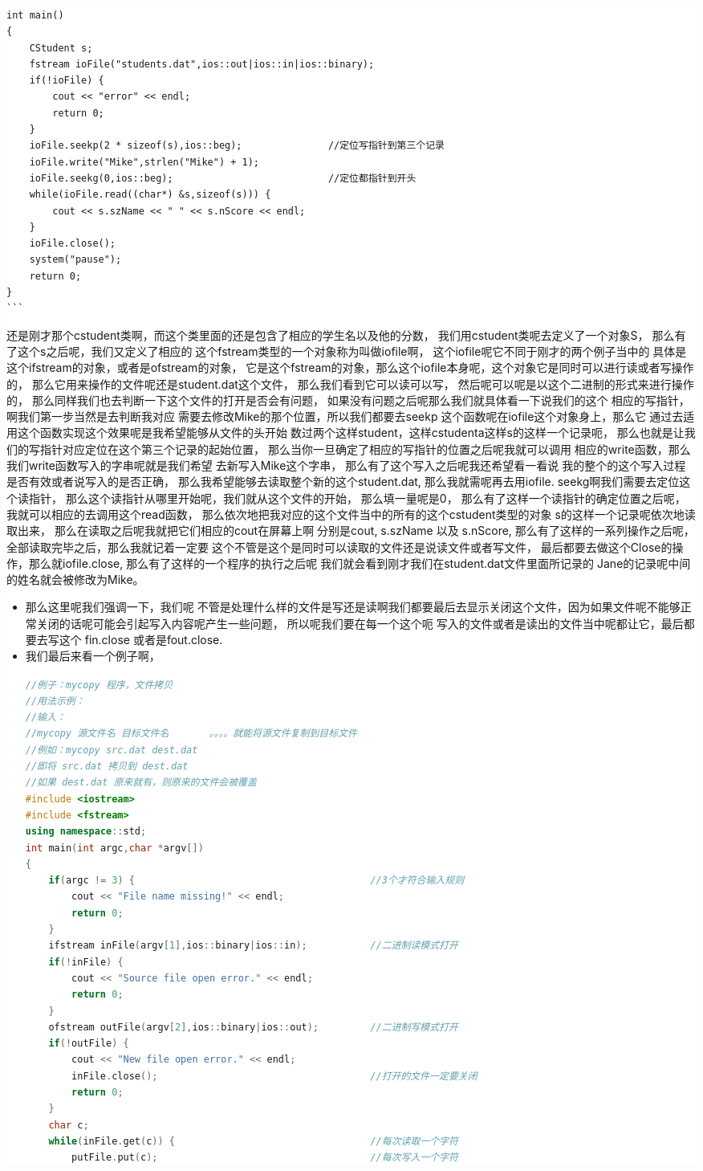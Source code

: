     int main()
    {
        CStudent s;
        fstream ioFile("students.dat",ios::out|ios::in|ios::binary);
        if(!ioFile) {
            cout << "error" << endl;
            return 0;
        }
        ioFile.seekp(2 * sizeof(s),ios::beg);               //定位写指针到第三个记录
        ioFile.write("Mike",strlen("Mike") + 1);
        ioFile.seekg(0,ios::beg);                           //定位都指针到开头
        while(ioFile.read((char*) &s,sizeof(s))) {
            cout << s.szName << " " << s.nScore << endl;
        }
        ioFile.close();  
        system("pause");
        return 0;
    }
    ```  
  还是刚才那个cstudent类啊，而这个类里面的还是包含了相应的学生名以及他的分数， 我们用cstudent类呢去定义了一个对象S， 那么有了这个s之后呢，我们又定义了相应的 这个fstream类型的一个对象称为叫做iofile啊， 这个iofile呢它不同于刚才的两个例子当中的 具体是这个ifstream的对象，或者是ofstream的对象， 它是这个fstream的对象，那么这个iofile本身呢，这个对象它是同时可以进行读或者写操作的， 那么它用来操作的文件呢还是student.dat这个文件， 那么我们看到它可以读可以写， 然后呢可以呢是以这个二进制的形式来进行操作的， 那么同样我们也去判断一下这个文件的打开是否会有问题， 如果没有问题之后呢那么我们就具体看一下说我们的这个 相应的写指针，啊我们第一步当然是去判断我对应 需要去修改Mike的那个位置，所以我们都要去seekp 这个函数呢在iofile这个对象身上，那么它 通过去适用这个函数实现这个效果呢是我希望能够从文件的头开始 数过两个这样student，这样cstudenta这样s的这样一个记录呃， 那么也就是让我们的写指针对应定位在这个第三个记录的起始位置， 那么当你一旦确定了相应的写指针的位置之后呢我就可以调用 相应的write函数，那么我们write函数写入的字串呢就是我们希望 去新写入Mike这个字串， 那么有了这个写入之后呢我还希望看一看说 我的整个的这个写入过程是否有效或者说写入的是否正确， 那么我希望能够去读取整个新的这个student.dat, 那么我就需呢再去用iofile. seekg啊我们需要去定位这个读指针， 那么这个读指针从哪里开始呢，我们就从这个文件的开始， 那么填一量呢是0， 那么有了这样一个读指针的确定位置之后呢，我就可以相应的去调用这个read函数， 那么依次地把我对应的这个文件当中的所有的这个cstudent类型的对象 s的这样一个记录呢依次地读取出来， 那么在读取之后呢我就把它们相应的cout在屏幕上啊 分别是cout, s.szName 以及 s.nScore, 那么有了这样的一系列操作之后呢，全部读取完毕之后，那么我就记着一定要 这个不管是这个是同时可以读取的文件还是说读文件或者写文件， 最后都要去做这个Close的操作，那么就iofile.close, 那么有了这样的一个程序的执行之后呢 我们就会看到刚才我们在student.dat文件里面所记录的 Jane的记录呢中间的姓名就会被修改为Mike。 
- 那么这里呢我们强调一下，我们呢 不管是处理什么样的文件是写还是读啊我们都要最后去显示关闭这个文件，因为如果文件呢不能够正常关闭的话呢可能会引起写入内容呢产生一些问题， 所以呢我们要在每一个这个呃 写入的文件或者是读出的文件当中呢都让它，最后都要去写这个 fin.close 或者是fout.close. 
- 我们最后来看一个例子啊，
    ```C++
    //例子：mycopy 程序，文件拷贝
    //用法示例：
    //输入：
    //mycopy 源文件名 目标文件名       。。。。就能将源文件复制到目标文件
    //例如：mycopy src.dat dest.dat
    //即将 src.dat 拷贝到 dest.dat
    //如果 dest.dat 原来就有，则原来的文件会被覆盖
    #include <iostream>
    #include <fstream>
    using namespace::std;
    int main(int argc,char *argv[])
    {
        if(argc != 3) {                                         //3个才符合输入规则
            cout << "File name missing!" << endl;
            return 0;
        }
        ifstream inFile(argv[1],ios::binary|ios::in);           //二进制读模式打开
        if(!inFile) {
            cout << "Source file open error." << endl;
            return 0;
        }
        ofstream outFile(argv[2],ios::binary|ios::out);         //二进制写模式打开
        if(!outFile) {
            cout << "New file open error." << endl;
            inFile.close();                                     //打开的文件一定要关闭
            return 0;
        }  
        char c;
        while(inFile.get(c)) {                                  //每次读取一个字符
            putFile.put(c);                                     //每次写入一个字符